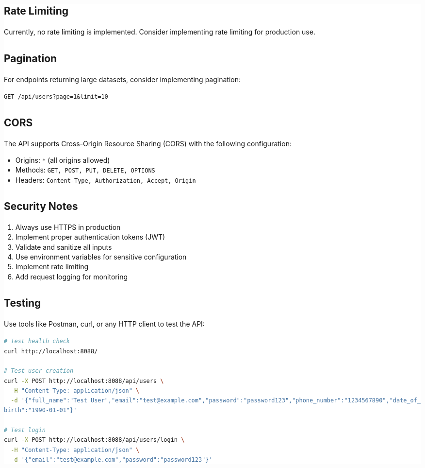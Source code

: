 ## Rate Limiting

Currently, no rate limiting is implemented. Consider implementing rate limiting for production use.

## Pagination

For endpoints returning large datasets, consider implementing pagination:

```
GET /api/users?page=1&limit=10
```

## CORS

The API supports Cross-Origin Resource Sharing (CORS) with the following configuration:
- Origins: `*` (all origins allowed)
- Methods: `GET, POST, PUT, DELETE, OPTIONS`
- Headers: `Content-Type, Authorization, Accept, Origin`

## Security Notes

1. Always use HTTPS in production
2. Implement proper authentication tokens (JWT)
3. Validate and sanitize all inputs
4. Use environment variables for sensitive configuration
5. Implement rate limiting
6. Add request logging for monitoring

## Testing

Use tools like Postman, curl, or any HTTP client to test the API:

```bash
# Test health check
curl http://localhost:8088/

# Test user creation
curl -X POST http://localhost:8088/api/users \
  -H "Content-Type: application/json" \
  -d '{"full_name":"Test User","email":"test@example.com","password":"password123","phone_number":"1234567890","date_of_birth":"1990-01-01"}'

# Test login
curl -X POST http://localhost:8088/api/users/login \
  -H "Content-Type: application/json" \
  -d '{"email":"test@example.com","password":"password123"}'
```
